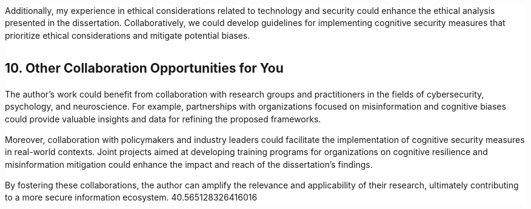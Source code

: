 Additionally, my experience in ethical considerations related to technology and security could enhance the ethical analysis presented in the dissertation. Collaboratively, we could develop guidelines for implementing cognitive security measures that prioritize ethical considerations and mitigate potential biases.

## 10. Other Collaboration Opportunities for You

The author’s work could benefit from collaboration with research groups and practitioners in the fields of cybersecurity, psychology, and neuroscience. For example, partnerships with organizations focused on misinformation and cognitive biases could provide valuable insights and data for refining the proposed frameworks.

Moreover, collaboration with policymakers and industry leaders could facilitate the implementation of cognitive security measures in real-world contexts. Joint projects aimed at developing training programs for organizations on cognitive resilience and misinformation mitigation could enhance the impact and reach of the dissertation’s findings.

By fostering these collaborations, the author can amplify the relevance and applicability of their research, ultimately contributing to a more secure information ecosystem. 40.565128326416016